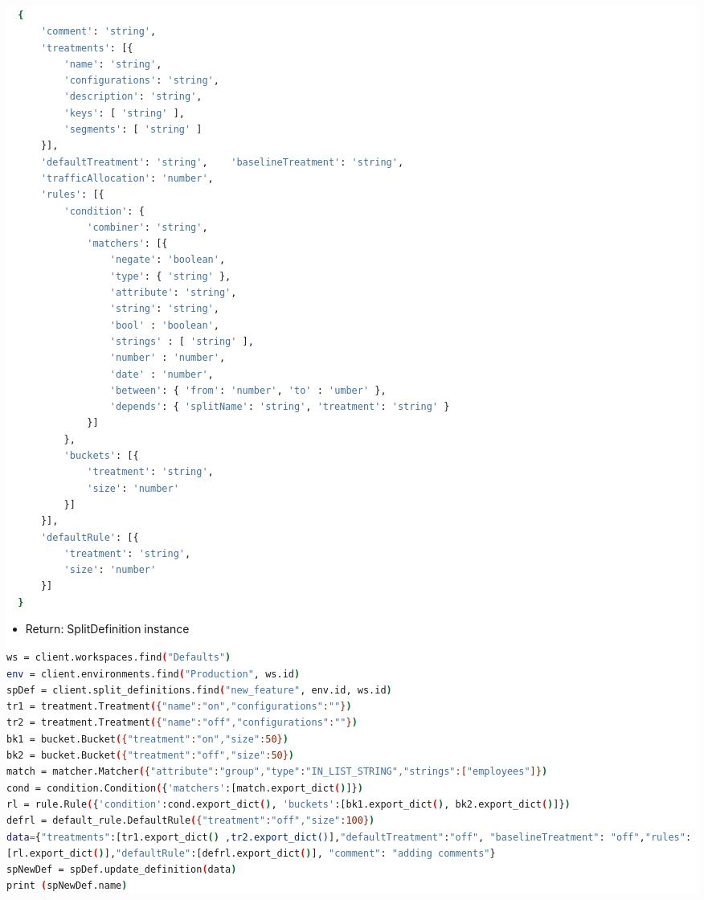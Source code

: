   ```bash
    {
        'comment': 'string',
        'treatments': [{
            'name': 'string',
            'configurations': 'string',
            'description': 'string',
            'keys': [ 'string' ],
            'segments': [ 'string' ]
        }],
        'defaultTreatment': 'string',    'baselineTreatment': 'string',
        'trafficAllocation': 'number',
        'rules': [{
            'condition': {
                'combiner': 'string',
                'matchers': [{
                    'negate': 'boolean',
                    'type': { 'string' },
                    'attribute': 'string',
                    'string': 'string',
                    'bool' : 'boolean',
                    'strings' : [ 'string' ],
                    'number' : 'number',
                    'date' : 'number',
                    'between': { 'from': 'number', 'to' : 'umber' },
                    'depends': { 'splitName': 'string', 'treatment': 'string' }
                }]
            },
            'buckets': [{
                'treatment': 'string',
                'size': 'number'
            }]
        }],
        'defaultRule': [{
            'treatment': 'string',
            'size': 'number'
        }]
    }
  ```
* Return: SplitDefinition instance

```bash
ws = client.workspaces.find("Defaults")  
env = client.environments.find("Production", ws.id)  
spDef = client.split_definitions.find("new_feature", env.id, ws.id)  
tr1 = treatment.Treatment({"name":"on","configurations":""})  
tr2 = treatment.Treatment({"name":"off","configurations":""})  
bk1 = bucket.Bucket({"treatment":"on","size":50})  
bk2 = bucket.Bucket({"treatment":"off","size":50})  
match = matcher.Matcher({"attribute":"group","type":"IN_LIST_STRING","strings":["employees"]})  
cond = condition.Condition({'matchers':[match.export_dict()]})  
rl = rule.Rule({'condition':cond.export_dict(), 'buckets':[bk1.export_dict(), bk2.export_dict()]})  
defrl = default_rule.DefaultRule({"treatment":"off","size":100})   
data={"treatments":[tr1.export_dict() ,tr2.export_dict()],"defaultTreatment":"off", "baselineTreatment": "off","rules":[rl.export_dict()],"defaultRule":[defrl.export_dict()], "comment": "adding comments"}  
spNewDef = spDef.update_definition(data)  
print (spNewDef.name)  
```
